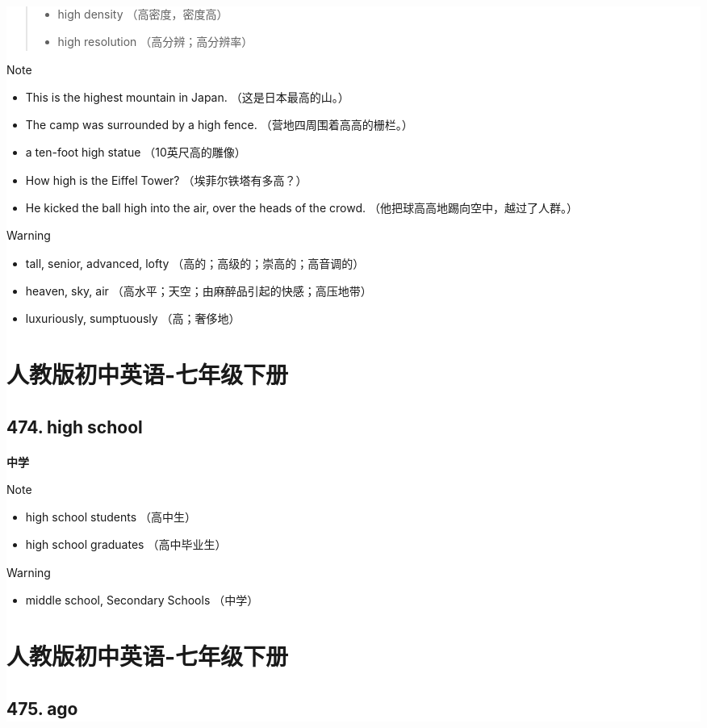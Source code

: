 >
> - high density （高密度，密度高）
>
> - high resolution （高分辨；高分辨率）
>

> [!NOTE]
>
> - This is the highest mountain in Japan. （这是日本最高的山。）
>
> - The camp was surrounded by a high fence. （营地四周围着高高的栅栏。）
>
> - a ten-foot high statue （10英尺高的雕像）
>
> - How high is the Eiffel Tower? （埃菲尔铁塔有多高？）
>
> - He kicked the ball high into the air, over the heads of the crowd. （他把球高高地踢向空中，越过了人群。）
>

> [!WARNING]
>
> - tall, senior, advanced, lofty （高的；高级的；崇高的；高音调的）
>
> - heaven, sky, air （高水平；天空；由麻醉品引起的快感；高压地带）
>
> - luxuriously, sumptuously （高；奢侈地）
>

# 人教版初中英语-七年级下册

## 474. high school

**中学**

> [!NOTE]
>
> - high school students （高中生）
>
> - high school graduates （高中毕业生）
>

> [!WARNING]
>
> - middle school, Secondary Schools （中学）
>

# 人教版初中英语-七年级下册

## 475. ago
